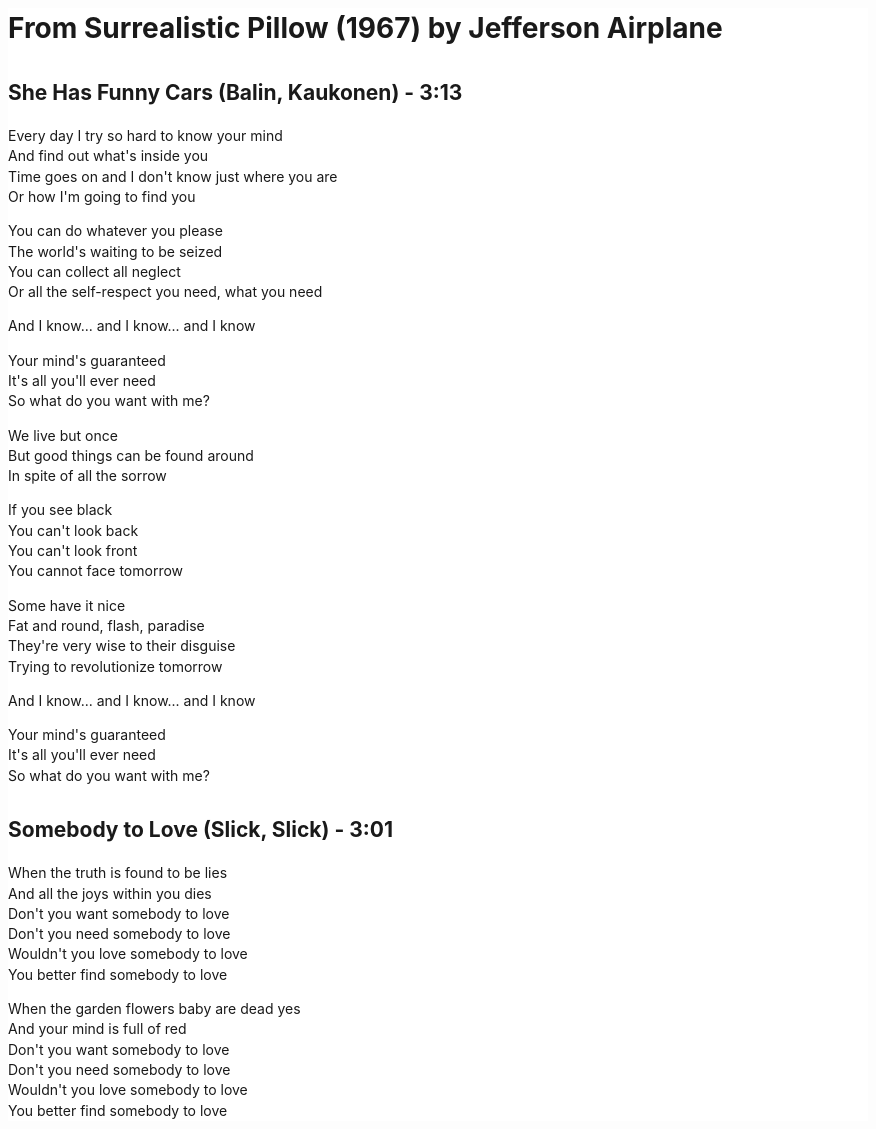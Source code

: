     
# From Surrealistic Pillow (1967) by Jefferson Airplane    
    
## She Has Funny Cars (Balin, Kaukonen) - 3:13    
    
Every day I try so hard to know your mind      
And find out what's inside you    
Time goes on and I don't know just where you are  
Or how I'm going to find you  
  
You can do whatever you please  
The world's waiting to be seized  
You can collect all neglect  
Or all the self-respect you need, what you need  
  
And I know... and I know... and I know  
  
Your mind's guaranteed  
It's all you'll ever need  
So what do you want with me?  
  
We live but once  
But good things can be found around  
In spite of all the sorrow  
  
If you see black  
You can't look back  
You can't look front  
You cannot face tomorrow  
  
Some have it nice  
Fat and round, flash, paradise  
They're very wise to their disguise  
Trying to revolutionize tomorrow  
  
And I know... and I know... and I know  
  
Your mind's guaranteed  
It's all you'll ever need  
So what do you want with me?  
  
## Somebody to Love (Slick, Slick) - 3:01  
When the truth is found to be lies  
And all the joys within you dies  
Don't you want somebody to love  
Don't you need somebody to love  
Wouldn't you love somebody to love  
You better find somebody to love  
  
When the garden flowers baby are dead yes  
And your mind is full of red  
Don't you want somebody to love  
Don't you need somebody to love  
Wouldn't you love somebody to love  
You better find somebody to love  
  